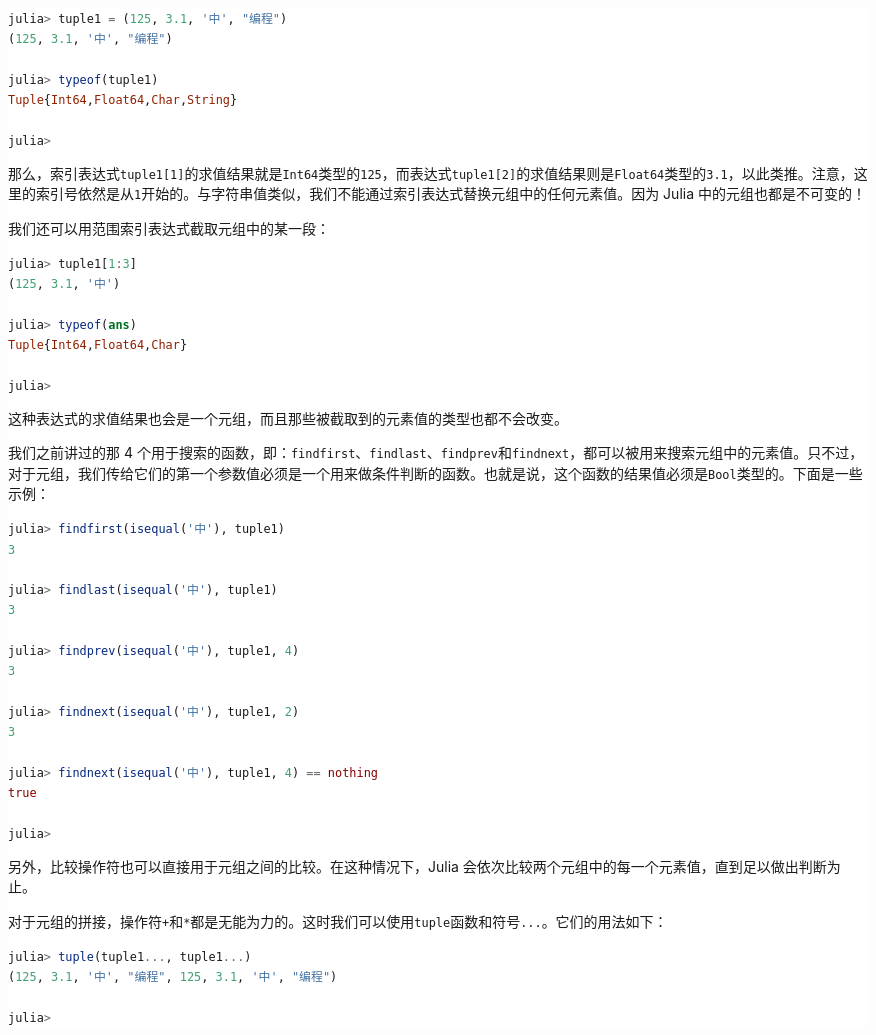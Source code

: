 ```julia
julia> tuple1 = (125, 3.1, '中', "编程")
(125, 3.1, '中', "编程")

julia> typeof(tuple1)
Tuple{Int64,Float64,Char,String}

julia> 
```

那么，索引表达式`tuple1[1]`的求值结果就是`Int64`类型的`125`，而表达式`tuple1[2]`的求值结果则是`Float64`类型的`3.1`，以此类推。注意，这里的索引号依然是从`1`开始的。与字符串值类似，我们不能通过索引表达式替换元组中的任何元素值。因为 Julia 中的元组也都是不可变的！

我们还可以用范围索引表达式截取元组中的某一段：

```julia
julia> tuple1[1:3]
(125, 3.1, '中')

julia> typeof(ans)
Tuple{Int64,Float64,Char}

julia> 
```

这种表达式的求值结果也会是一个元组，而且那些被截取到的元素值的类型也都不会改变。

我们之前讲过的那 4 个用于搜索的函数，即：`findfirst`、`findlast`、`findprev`和`findnext`，都可以被用来搜索元组中的元素值。只不过，对于元组，我们传给它们的第一个参数值必须是一个用来做条件判断的函数。也就是说，这个函数的结果值必须是`Bool`类型的。下面是一些示例：

```julia
julia> findfirst(isequal('中'), tuple1)
3

julia> findlast(isequal('中'), tuple1)
3

julia> findprev(isequal('中'), tuple1, 4)
3

julia> findnext(isequal('中'), tuple1, 2)
3

julia> findnext(isequal('中'), tuple1, 4) == nothing
true

julia>  
```

另外，比较操作符也可以直接用于元组之间的比较。在这种情况下，Julia 会依次比较两个元组中的每一个元素值，直到足以做出判断为止。

对于元组的拼接，操作符`+`和`*`都是无能为力的。这时我们可以使用`tuple`函数和符号`...`。它们的用法如下：

```julia
julia> tuple(tuple1..., tuple1...)
(125, 3.1, '中', "编程", 125, 3.1, '中', "编程")

julia> 
```
